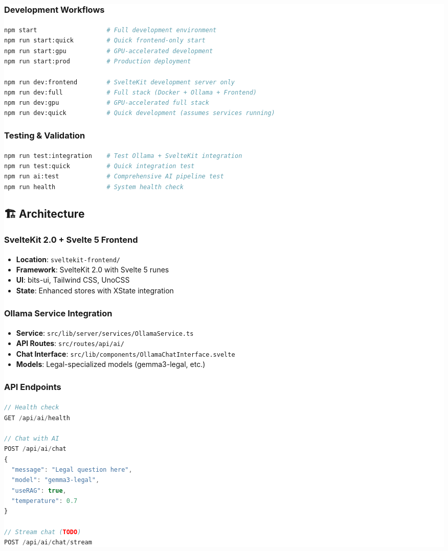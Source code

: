 ### Development Workflows

```bash
npm start                   # Full development environment
npm run start:quick         # Quick frontend-only start
npm run start:gpu           # GPU-accelerated development
npm run start:prod          # Production deployment

npm run dev:frontend        # SvelteKit development server only
npm run dev:full            # Full stack (Docker + Ollama + Frontend)
npm run dev:gpu             # GPU-accelerated full stack
npm run dev:quick           # Quick development (assumes services running)
```

### Testing & Validation

```bash
npm run test:integration    # Test Ollama + SvelteKit integration
npm run test:quick          # Quick integration test
npm run ai:test             # Comprehensive AI pipeline test
npm run health              # System health check
```

## 🏗️ Architecture

### SvelteKit 2.0 + Svelte 5 Frontend

- **Location**: `sveltekit-frontend/`
- **Framework**: SvelteKit 2.0 with Svelte 5 runes
- **UI**: bits-ui, Tailwind CSS, UnoCSS
- **State**: Enhanced stores with XState integration

### Ollama Service Integration

- **Service**: `src/lib/server/services/OllamaService.ts`
- **API Routes**: `src/routes/api/ai/`
- **Chat Interface**: `src/lib/components/OllamaChatInterface.svelte`
- **Models**: Legal-specialized models (gemma3-legal, etc.)

### API Endpoints

```typescript
// Health check
GET /api/ai/health

// Chat with AI
POST /api/ai/chat
{
  "message": "Legal question here",
  "model": "gemma3-legal",
  "useRAG": true,
  "temperature": 0.7
}

// Stream chat (TODO)
POST /api/ai/chat/stream
```
